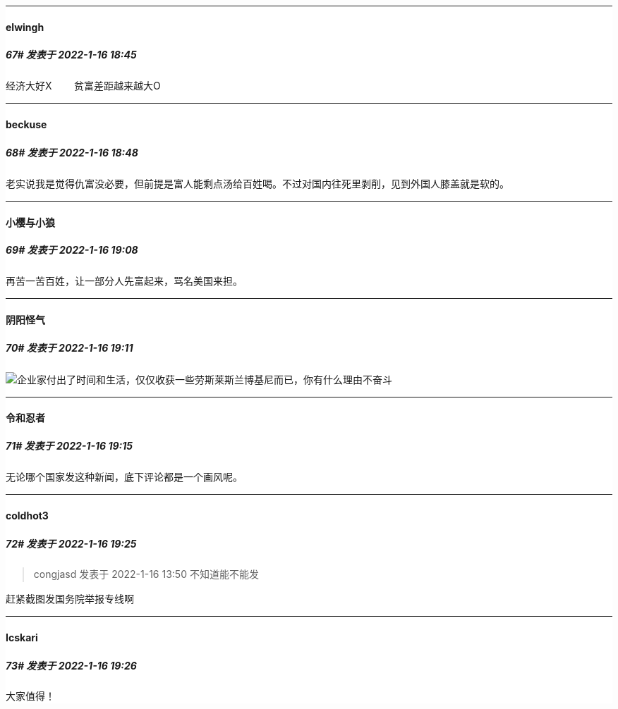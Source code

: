 *****

####  elwingh  
##### 67#       发表于 2022-1-16 18:45

经济大好X        贫富差距越来越大O



*****

####  beckuse  
##### 68#       发表于 2022-1-16 18:48

老实说我是觉得仇富没必要，但前提是富人能剩点汤给百姓喝。不过对国内往死里剥削，见到外国人膝盖就是软的。



*****

####  小樱与小狼  
##### 69#       发表于 2022-1-16 19:08

再苦一苦百姓，让一部分人先富起来，骂名美国来担。

*****

####  阴阳怪气  
##### 70#       发表于 2022-1-16 19:11

<img src="https://static.saraba1st.com/image/smiley/face2017/067.png" referrerpolicy="no-referrer">企业家付出了时间和生活，仅仅收获一些劳斯莱斯兰博基尼而已，你有什么理由不奋斗

*****

####  令和忍者  
##### 71#       发表于 2022-1-16 19:15

无论哪个国家发这种新闻，底下评论都是一个画风呢。

*****

####  coldhot3  
##### 72#       发表于 2022-1-16 19:25

<blockquote>congjasd 发表于 2022-1-16 13:50
不知道能不能发</blockquote>
赶紧截图发国务院举报专线啊

*****

####  Icskari  
##### 73#       发表于 2022-1-16 19:26

大家值得！
